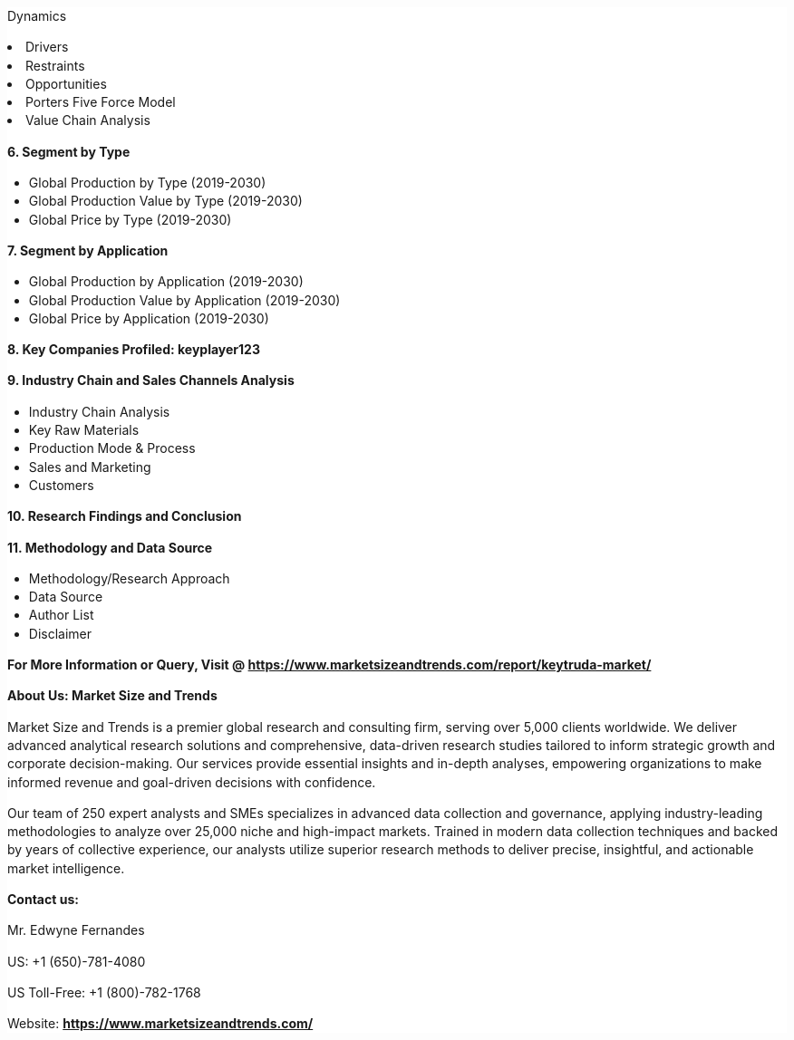 Dynamics</li><li>Drivers</li><li>Restraints</li><li>Opportunities</li><li>Porters Five Force Model</li><li>Value Chain Analysis&nbsp;</li></ul><p><strong>6. Segment by Type</strong></p><ul><li>Global Production by Type (2019-2030)</li><li>Global Production Value by Type (2019-2030)</li><li>Global Price by Type (2019-2030)</li></ul><p><strong>7. Segment by Application</strong></p><ul><li>Global Production by Application (2019-2030)</li><li>Global Production Value by Application (2019-2030)</li><li>Global Price by Application (2019-2030)</li></ul><p><strong>8. Key Companies Profiled: keyplayer123</strong></p><p><strong>9. Industry Chain and Sales Channels Analysis</strong></p><ul><li>Industry Chain Analysis</li><li>Key Raw Materials</li><li>Production Mode &amp; Process</li><li>Sales and Marketing</li><li>Customers</li></ul><p><strong>10. Research Findings and Conclusion</strong></p><p><strong>11. Methodology and Data Source</strong></p><ul><li>Methodology/Research Approach</li><li>Data Source</li><li>Author List</li><li>Disclaimer</li></ul></p><p><strong>For More Information or Query, Visit @ <a href="https://www.marketsizeandtrends.com/report/keytruda-market/">https://www.marketsizeandtrends.com/report/keytruda-market/</a></strong></p><p><strong>About Us: Market Size and Trends</strong></p><p>Market Size and Trends is a premier global research and consulting firm, serving over 5,000 clients worldwide. We deliver advanced analytical research solutions and comprehensive, data-driven research studies tailored to inform strategic growth and corporate decision-making. Our services provide essential insights and in-depth analyses, empowering organizations to make informed revenue and goal-driven decisions with confidence.</p><p>Our team of 250 expert analysts and SMEs specializes in advanced data collection and governance, applying industry-leading methodologies to analyze over 25,000 niche and high-impact markets. Trained in modern data collection techniques and backed by years of collective experience, our analysts utilize superior research methods to deliver precise, insightful, and actionable market intelligence.</p><p><strong>Contact us:</strong></p><p>Mr. Edwyne Fernandes</p><p>US: +1 (650)-781-4080</p><p>US Toll-Free: +1 (800)-782-1768</p><p>Website: <strong><a href="https://www.marketsizeandtrends.com/">https://www.marketsizeandtrends.com/</a></strong></p>
